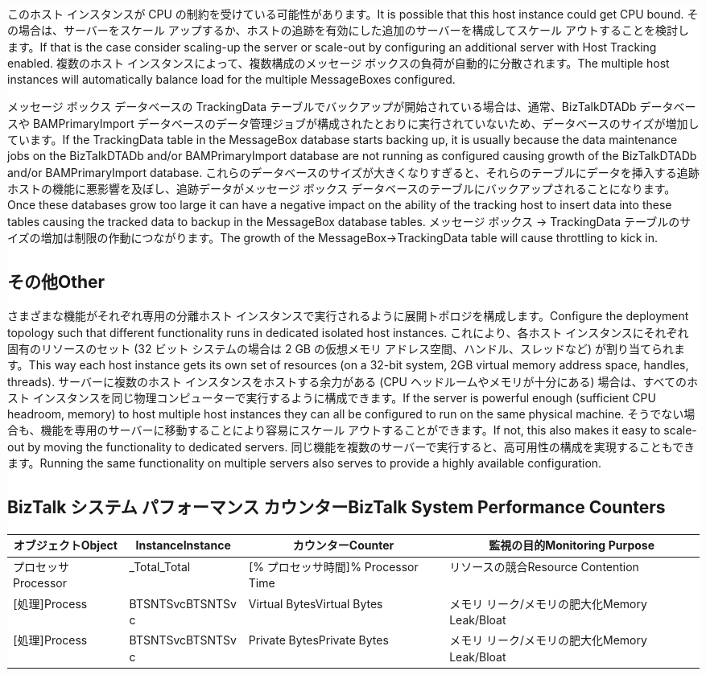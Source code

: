  <span data-ttu-id="66cd2-139">このホスト インスタンスが CPU の制約を受けている可能性があります。</span><span class="sxs-lookup"><span data-stu-id="66cd2-139">It is possible that this host instance could get CPU bound.</span></span> <span data-ttu-id="66cd2-140">その場合は、サーバーをスケール アップするか、ホストの追跡を有効にした追加のサーバーを構成してスケール アウトすることを検討します。</span><span class="sxs-lookup"><span data-stu-id="66cd2-140">If that is the case consider scaling-up the server or scale-out by configuring an additional server with Host Tracking enabled.</span></span> <span data-ttu-id="66cd2-141">複数のホスト インスタンスによって、複数構成のメッセージ ボックスの負荷が自動的に分散されます。</span><span class="sxs-lookup"><span data-stu-id="66cd2-141">The multiple host instances will automatically balance load for the multiple MessageBoxes configured.</span></span>  
  
 <span data-ttu-id="66cd2-142">メッセージ ボックス データベースの TrackingData テーブルでバックアップが開始されている場合は、通常、BizTalkDTADb データベースや BAMPrimaryImport データベースのデータ管理ジョブが構成されたとおりに実行されていないため、データベースのサイズが増加しています。</span><span class="sxs-lookup"><span data-stu-id="66cd2-142">If the TrackingData table in the MessageBox database starts backing up, it is usually because the data maintenance jobs on the BizTalkDTADb and/or BAMPrimaryImport database are not running as configured causing growth of the BizTalkDTADb and/or BAMPrimaryImport database.</span></span> <span data-ttu-id="66cd2-143">これらのデータベースのサイズが大きくなりすぎると、それらのテーブルにデータを挿入する追跡ホストの機能に悪影響を及ぼし、追跡データがメッセージ ボックス データベースのテーブルにバックアップされることになります。</span><span class="sxs-lookup"><span data-stu-id="66cd2-143">Once these databases grow too large it can have a negative impact on the ability of the tracking host to insert data into these tables causing the tracked data to backup in the MessageBox database tables.</span></span> <span data-ttu-id="66cd2-144">メッセージ ボックス -> TrackingData テーブルのサイズの増加は制限の作動につながります。</span><span class="sxs-lookup"><span data-stu-id="66cd2-144">The growth of the MessageBox->TrackingData table will cause throttling to kick in.</span></span>  
  
## <a name="other"></a><span data-ttu-id="66cd2-145">その他</span><span class="sxs-lookup"><span data-stu-id="66cd2-145">Other</span></span>  
 <span data-ttu-id="66cd2-146">さまざまな機能がそれぞれ専用の分離ホスト インスタンスで実行されるように展開トポロジを構成します。</span><span class="sxs-lookup"><span data-stu-id="66cd2-146">Configure the deployment topology such that different functionality runs in dedicated isolated host instances.</span></span> <span data-ttu-id="66cd2-147">これにより、各ホスト インスタンスにそれぞれ固有のリソースのセット (32 ビット システムの場合は 2 GB の仮想メモリ アドレス空間、ハンドル、スレッドなど) が割り当てられます。</span><span class="sxs-lookup"><span data-stu-id="66cd2-147">This way each host instance gets its own set of resources (on a 32-bit system, 2GB virtual memory address space, handles, threads).</span></span> <span data-ttu-id="66cd2-148">サーバーに複数のホスト インスタンスをホストする余力がある (CPU ヘッドルームやメモリが十分にある) 場合は、すべてのホスト インスタンスを同じ物理コンピューターで実行するように構成できます。</span><span class="sxs-lookup"><span data-stu-id="66cd2-148">If the server is powerful enough (sufficient CPU headroom, memory) to host multiple host instances they can all be configured to run on the same physical machine.</span></span> <span data-ttu-id="66cd2-149">そうでない場合も、機能を専用のサーバーに移動することにより容易にスケール アウトすることができます。</span><span class="sxs-lookup"><span data-stu-id="66cd2-149">If not, this also makes it easy to scale-out by moving the functionality to dedicated servers.</span></span> <span data-ttu-id="66cd2-150">同じ機能を複数のサーバーで実行すると、高可用性の構成を実現することもできます。</span><span class="sxs-lookup"><span data-stu-id="66cd2-150">Running the same functionality on multiple servers also serves to provide a highly available configuration.</span></span>  
  
## <a name="biztalk-system-performance-counters"></a><span data-ttu-id="66cd2-151">BizTalk システム パフォーマンス カウンター</span><span class="sxs-lookup"><span data-stu-id="66cd2-151">BizTalk System Performance Counters</span></span>  
  
|<span data-ttu-id="66cd2-152">オブジェクト</span><span class="sxs-lookup"><span data-stu-id="66cd2-152">Object</span></span>|<span data-ttu-id="66cd2-153">Instance</span><span class="sxs-lookup"><span data-stu-id="66cd2-153">Instance</span></span>|<span data-ttu-id="66cd2-154">カウンター</span><span class="sxs-lookup"><span data-stu-id="66cd2-154">Counter</span></span>|<span data-ttu-id="66cd2-155">監視の目的</span><span class="sxs-lookup"><span data-stu-id="66cd2-155">Monitoring Purpose</span></span>|  
|------------|--------------|-------------|------------------------|  
|<span data-ttu-id="66cd2-156">プロセッサ</span><span class="sxs-lookup"><span data-stu-id="66cd2-156">Processor</span></span>|<span data-ttu-id="66cd2-157">_Total</span><span class="sxs-lookup"><span data-stu-id="66cd2-157">_Total</span></span>|<span data-ttu-id="66cd2-158">[% プロセッサ時間]</span><span class="sxs-lookup"><span data-stu-id="66cd2-158">% Processor Time</span></span>|<span data-ttu-id="66cd2-159">リソースの競合</span><span class="sxs-lookup"><span data-stu-id="66cd2-159">Resource Contention</span></span>|  
|<span data-ttu-id="66cd2-160">[処理]</span><span class="sxs-lookup"><span data-stu-id="66cd2-160">Process</span></span>|<span data-ttu-id="66cd2-161">BTSNTSvc</span><span class="sxs-lookup"><span data-stu-id="66cd2-161">BTSNTSvc</span></span>|<span data-ttu-id="66cd2-162">Virtual Bytes</span><span class="sxs-lookup"><span data-stu-id="66cd2-162">Virtual Bytes</span></span>|<span data-ttu-id="66cd2-163">メモリ リーク/メモリの肥大化</span><span class="sxs-lookup"><span data-stu-id="66cd2-163">Memory Leak/Bloat</span></span>|  
|<span data-ttu-id="66cd2-164">[処理]</span><span class="sxs-lookup"><span data-stu-id="66cd2-164">Process</span></span>|<span data-ttu-id="66cd2-165">BTSNTSvc</span><span class="sxs-lookup"><span data-stu-id="66cd2-165">BTSNTSvc</span></span>|<span data-ttu-id="66cd2-166">Private Bytes</span><span class="sxs-lookup"><span data-stu-id="66cd2-166">Private Bytes</span></span>|<span data-ttu-id="66cd2-167">メモリ リーク/メモリの肥大化</span><span class="sxs-lookup"><span data-stu-id="66cd2-167">Memory Leak/Bloat</span></span>|  